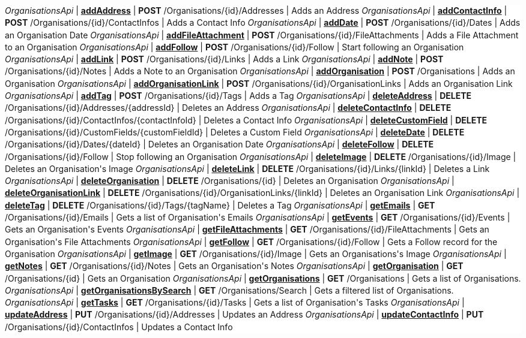 *OrganisationsApi* | [**addAddress**](docs/OrganisationsApi.md#addAddress) | **POST** /Organisations/{id}/Addresses | Adds an Address
*OrganisationsApi* | [**addContactInfo**](docs/OrganisationsApi.md#addContactInfo) | **POST** /Organisations/{id}/ContactInfos | Adds a Contact Info
*OrganisationsApi* | [**addDate**](docs/OrganisationsApi.md#addDate) | **POST** /Organisations/{id}/Dates | Adds an Organisation Date
*OrganisationsApi* | [**addFileAttachment**](docs/OrganisationsApi.md#addFileAttachment) | **POST** /Organisations/{id}/FileAttachments | Adds a File Attachment to an Organisation
*OrganisationsApi* | [**addFollow**](docs/OrganisationsApi.md#addFollow) | **POST** /Organisations/{id}/Follow | Start following an Organisation
*OrganisationsApi* | [**addLink**](docs/OrganisationsApi.md#addLink) | **POST** /Organisations/{id}/Links | Adds a Link
*OrganisationsApi* | [**addNote**](docs/OrganisationsApi.md#addNote) | **POST** /Organisations/{id}/Notes | Adds a Note to an Organisation
*OrganisationsApi* | [**addOrganisation**](docs/OrganisationsApi.md#addOrganisation) | **POST** /Organisations | Adds an Organisation
*OrganisationsApi* | [**addOrganisationLink**](docs/OrganisationsApi.md#addOrganisationLink) | **POST** /Organisations/{id}/OrganisationLinks | Adds an Organisation Link
*OrganisationsApi* | [**addTag**](docs/OrganisationsApi.md#addTag) | **POST** /Organisations/{id}/Tags | Adds a Tag
*OrganisationsApi* | [**deleteAddress**](docs/OrganisationsApi.md#deleteAddress) | **DELETE** /Organisations/{id}/Addresses/{addressId} | Deletes an Address
*OrganisationsApi* | [**deleteContactInfo**](docs/OrganisationsApi.md#deleteContactInfo) | **DELETE** /Organisations/{id}/ContactInfos/{contactInfoId} | Deletes a Contact Info
*OrganisationsApi* | [**deleteCustomField**](docs/OrganisationsApi.md#deleteCustomField) | **DELETE** /Organisations/{id}/CustomFields/{customFieldId} | Deletes a Custom Field
*OrganisationsApi* | [**deleteDate**](docs/OrganisationsApi.md#deleteDate) | **DELETE** /Organisations/{id}/Dates/{dateId} | Deletes an Organisation Date
*OrganisationsApi* | [**deleteFollow**](docs/OrganisationsApi.md#deleteFollow) | **DELETE** /Organisations/{id}/Follow | Stop following an Organisation
*OrganisationsApi* | [**deleteImage**](docs/OrganisationsApi.md#deleteImage) | **DELETE** /Organisations/{id}/Image | Deletes an Organisation&#39;s Image
*OrganisationsApi* | [**deleteLink**](docs/OrganisationsApi.md#deleteLink) | **DELETE** /Organisations/{id}/Links/{linkId} | Deletes a Link
*OrganisationsApi* | [**deleteOrganisation**](docs/OrganisationsApi.md#deleteOrganisation) | **DELETE** /Organisations/{id} | Deletes an Organisation
*OrganisationsApi* | [**deleteOrganisationLink**](docs/OrganisationsApi.md#deleteOrganisationLink) | **DELETE** /Organisations/{id}/OrganisationLinks/{linkId} | Deletes an Organisation Link
*OrganisationsApi* | [**deleteTag**](docs/OrganisationsApi.md#deleteTag) | **DELETE** /Organisations/{id}/Tags/{tagName} | Deletes a Tag
*OrganisationsApi* | [**getEmails**](docs/OrganisationsApi.md#getEmails) | **GET** /Organisations/{id}/Emails | Gets a list of Organisation&#39;s Emails
*OrganisationsApi* | [**getEvents**](docs/OrganisationsApi.md#getEvents) | **GET** /Organisations/{id}/Events | Gets an Organisation&#39;s Events
*OrganisationsApi* | [**getFileAttachments**](docs/OrganisationsApi.md#getFileAttachments) | **GET** /Organisations/{id}/FileAttachments | Gets an Organisation&#39;s File Attachments
*OrganisationsApi* | [**getFollow**](docs/OrganisationsApi.md#getFollow) | **GET** /Organisations/{id}/Follow | Gets a Follow record for the Organisation
*OrganisationsApi* | [**getImage**](docs/OrganisationsApi.md#getImage) | **GET** /Organisations/{id}/Image | Gets an Organisations&#39;s Image
*OrganisationsApi* | [**getNotes**](docs/OrganisationsApi.md#getNotes) | **GET** /Organisations/{id}/Notes | Gets an Organisation&#39;s Notes
*OrganisationsApi* | [**getOrganisation**](docs/OrganisationsApi.md#getOrganisation) | **GET** /Organisations/{id} | Gets an Organisation
*OrganisationsApi* | [**getOrganisations**](docs/OrganisationsApi.md#getOrganisations) | **GET** /Organisations | Gets a list of Organisations.
*OrganisationsApi* | [**getOrganisationsBySearch**](docs/OrganisationsApi.md#getOrganisationsBySearch) | **GET** /Organisations/Search | Gets a filtered list of Organisations.
*OrganisationsApi* | [**getTasks**](docs/OrganisationsApi.md#getTasks) | **GET** /Organisations/{id}/Tasks | Gets a list of Organisation&#39;s Tasks
*OrganisationsApi* | [**updateAddress**](docs/OrganisationsApi.md#updateAddress) | **PUT** /Organisations/{id}/Addresses | Updates an Address
*OrganisationsApi* | [**updateContactInfo**](docs/OrganisationsApi.md#updateContactInfo) | **PUT** /Organisations/{id}/ContactInfos | Updates a Contact Info